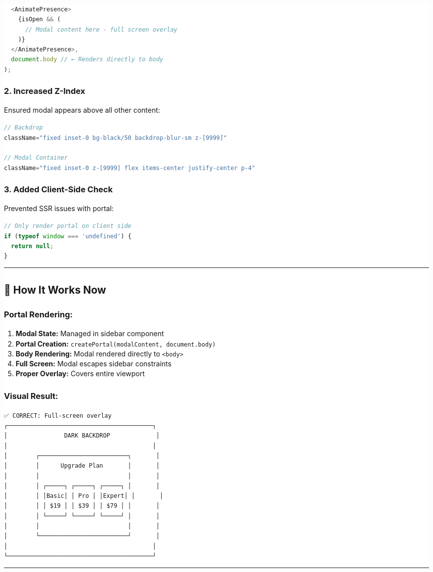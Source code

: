 ```typescript
  <AnimatePresence>
    {isOpen && (
      // Modal content here - full screen overlay
    )}
  </AnimatePresence>,
  document.body // ← Renders directly to body
);
```

### **2. Increased Z-Index**
Ensured modal appears above all other content:

```typescript
// Backdrop
className="fixed inset-0 bg-black/50 backdrop-blur-sm z-[9999]"

// Modal Container  
className="fixed inset-0 z-[9999] flex items-center justify-center p-4"
```

### **3. Added Client-Side Check**
Prevented SSR issues with portal:

```typescript
// Only render portal on client side
if (typeof window === 'undefined') {
  return null;
}
```

---

## 🎯 **How It Works Now**

### **Portal Rendering:**
1. **Modal State:** Managed in sidebar component
2. **Portal Creation:** `createPortal(modalContent, document.body)`
3. **Body Rendering:** Modal rendered directly to `<body>`
4. **Full Screen:** Modal escapes sidebar constraints
5. **Proper Overlay:** Covers entire viewport

### **Visual Result:**
```
✅ CORRECT: Full-screen overlay
┌─────────────────────────────────────────┐
│                DARK BACKDROP             │
│                                         │
│        ┌─────────────────────────┐       │
│        │      Upgrade Plan       │       │
│        │                         │       │
│        │ ┌─────┐ ┌─────┐ ┌─────┐ │       │
│        │ │Basic│ │ Pro │ │Expert│ │       │
│        │ │ $19 │ │ $39 │ │ $79 │ │       │
│        │ └─────┘ └─────┘ └─────┘ │       │
│        │                         │       │
│        └─────────────────────────┘       │
│                                         │
└─────────────────────────────────────────┘
```

---